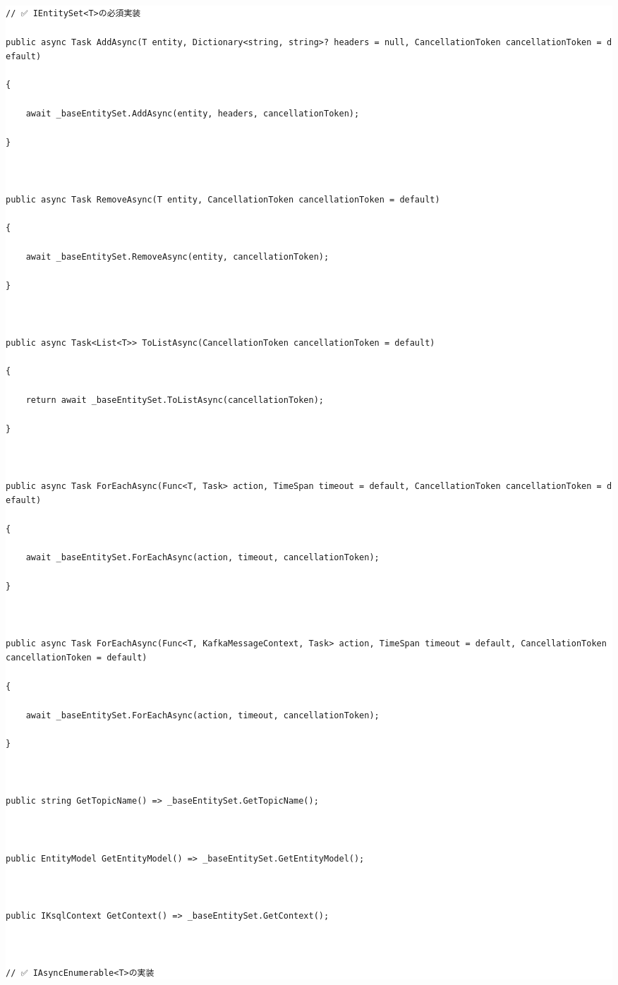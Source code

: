 

    // ✅ IEntitySet<T>の必須実装

    public async Task AddAsync(T entity, Dictionary<string, string>? headers = null, CancellationToken cancellationToken = default)

    {

        await _baseEntitySet.AddAsync(entity, headers, cancellationToken);

    }



    public async Task RemoveAsync(T entity, CancellationToken cancellationToken = default)

    {

        await _baseEntitySet.RemoveAsync(entity, cancellationToken);

    }



    public async Task<List<T>> ToListAsync(CancellationToken cancellationToken = default)

    {

        return await _baseEntitySet.ToListAsync(cancellationToken);

    }



    public async Task ForEachAsync(Func<T, Task> action, TimeSpan timeout = default, CancellationToken cancellationToken = default)

    {

        await _baseEntitySet.ForEachAsync(action, timeout, cancellationToken);

    }



    public async Task ForEachAsync(Func<T, KafkaMessageContext, Task> action, TimeSpan timeout = default, CancellationToken cancellationToken = default)

    {

        await _baseEntitySet.ForEachAsync(action, timeout, cancellationToken);

    }



    public string GetTopicName() => _baseEntitySet.GetTopicName();



    public EntityModel GetEntityModel() => _baseEntitySet.GetEntityModel();



    public IKsqlContext GetContext() => _baseEntitySet.GetContext();



    // ✅ IAsyncEnumerable<T>の実装
